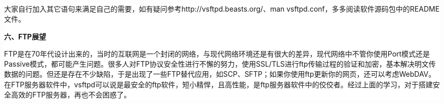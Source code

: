 ​     大家自行加入其它语句来满足自己的需要，如有疑问参考http://vsftpd.beasts.org/、man vsftpd.conf，多多阅读软件源码包中的README文件。


**六、FTP展望**

​     FTP是在70年代设计出来的，当时的互联网是一个封闭的网络，与现代网络环境还是有很大的差异，现代网络中不管你使用Port模式还是Passive模式，都可能产生问题。很多人对FTP协议安全性进行不懈的努力，使用SSL/TLS进行ftp传输过程的验证和加密，基本解决明文传数据的问题。但还是存在不少缺陷，于是出现了一些FTP替代应用，如SCP、SFTP；如果你使用ftp更新你的网页，还可以考虑WebDAV。
​     在FTP服务器软件中，vsftpd可以说是最安全的ftp软件，短小精悍，且高性能，是ftp服务器软件中的佼佼者。经过上面的学习，对于搭建安全高效的FTP服务器，再也不会困惑了。